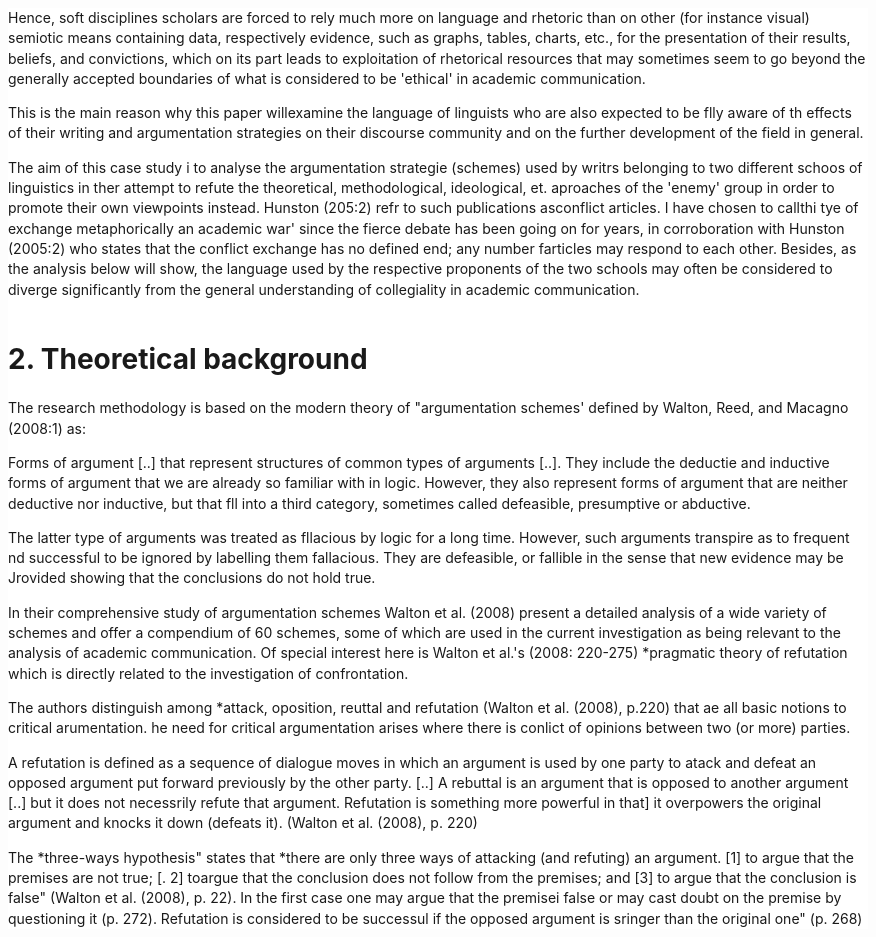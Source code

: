Hence, soft disciplines scholars are forced to rely much more on language and rhetoric than on other (for instance visual) semiotic means containing data, respectively evidence, such as graphs, tables, charts, etc., for the presentation of their results, beliefs, and convictions, which on its part leads to exploitation of rhetorical resources that may sometimes seem to go beyond the generally accepted boundaries of what is considered to be 'ethical' in academic communication.

This is the main reason why this paper willexamine the language of linguists who are also expected to be flly aware of th effects of their writing and argumentation strategies on their discourse community and on the further development of the field in general.

The aim of this case study i to analyse the argumentation strategie (schemes) used by writrs belonging to two different schoos of linguistics in ther attempt to refute the theoretical, methodological, ideological, et. aproaches of the 'enemy' group in order to promote their own viewpoints instead. Hunston (205:2) refr to such publications asconflict articles. I have chosen to callthi tye of exchange metaphorically an academic war' since the fierce debate has been going on for years, in corroboration with Hunston (2005:2) who states that the conflict exchange has no defined end; any number farticles may respond to each other. Besides, as the analysis below will show, the language used by the respective proponents of the two schools may often be considered to diverge significantly from the general understanding of collegiality in academic communication.

# 2. Theoretical background

The research methodology is based on the modern theory of "argumentation schemes' defined by Walton, Reed, and Macagno (2008:1) as:

Forms of argument [..] that represent structures of common types of arguments [..]. They include the deductie and inductive forms of argument that we are already so familiar with in logic. However, they also represent forms of argument that are neither deductive nor inductive, but that fll into a third category, sometimes called defeasible, presumptive or abductive.

The latter type of arguments was treated as fllacious by logic for a long time. However, such arguments transpire as to frequent nd successful to be ignored by labelling them fallacious. They are defeasible, or fallible in the sense that new evidence may be Jrovided showing that the conclusions do not hold true.

In their comprehensive study of argumentation schemes Walton et al. (2008) present a detailed analysis of a wide variety of schemes and offer a compendium of 60 schemes, some of which are used in the current investigation as being relevant to the analysis of academic communication. Of special interest here is Walton et al.'s (2008: 220-275) \*pragmatic theory of refutation which is directly related to the investigation of confrontation.

The authors distinguish among \*attack, oposition, reuttal and refutation (Walton et al. (2008), p.220) that ae all basic notions to critical arumentation. he need for critical argumentation arises where there is conlict of opinions between two (or more) parties.

A refutation is defined as a sequence of dialogue moves in which an argument is used by one party to atack and defeat an opposed argument put forward previously by the other party. [..] A rebuttal is an argument that is opposed to another argument [..] but it does not necessrily refute that argument. Refutation is something more powerful in that] it overpowers the original argument and knocks it down (defeats it). (Walton et al. (2008), p. 220)

The \*three-ways hypothesis" states that \*there are only three ways of attacking (and refuting) an argument. [1] to argue that the premises are not true; [. 2] toargue that the conclusion does not follow from the premises; and [3] to argue that the conclusion is false" (Walton et al. (2008), p. 22). In the first case one may argue that the premisei false or may cast doubt on the premise by questioning it (p. 272). Refutation is considered to be successul if the opposed argument is sringer than the original one" (p. 268)
